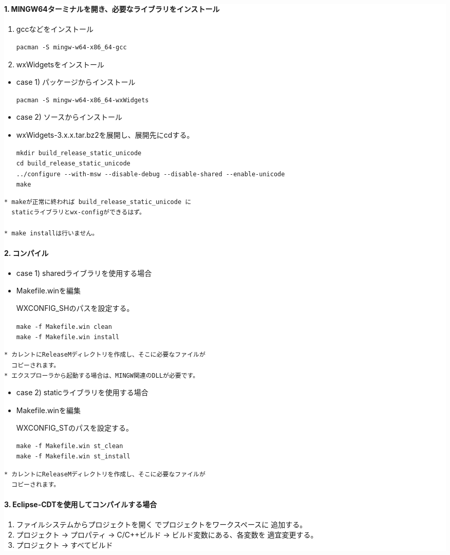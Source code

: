 #### 1. MINGW64ターミナルを開き、必要なライブラリをインストール

 1. gccなどをインストール

        pacman -S mingw-w64-x86_64-gcc

 2. wxWidgetsをインストール

  + case 1) パッケージからインストール

        pacman -S mingw-w64-x86_64-wxWidgets

  + case 2) ソースからインストール

   - wxWidgets-3.x.x.tar.bz2を展開し、展開先にcdする。

         mkdir build_release_static_unicode
         cd build_release_static_unicode
         ../configure --with-msw --disable-debug --disable-shared --enable-unicode
         make

    * makeが正常に終われば build_release_static_unicode に
      staticライブラリとwx-configができるはず。

    * make installは行いません。

#### 2. コンパイル

  + case 1) sharedライブラリを使用する場合

   - Makefile.winを編集

     WXCONFIG_SHのパスを設定する。

         make -f Makefile.win clean
         make -f Makefile.win install

    * カレントにReleaseMディレクトリを作成し、そこに必要なファイルが
      コピーされます。
    * エクスプローラから起動する場合は、MINGW関連のDLLが必要です。

  + case 2) staticライブラリを使用する場合

   - Makefile.winを編集

     WXCONFIG_STのパスを設定する。

         make -f Makefile.win st_clean
         make -f Makefile.win st_install

    * カレントにReleaseMディレクトリを作成し、そこに必要なファイルが
      コピーされます。


#### 3. Eclipse-CDTを使用してコンパイルする場合

 1. ファイルシステムからプロジェクトを開く でプロジェクトをワークスペースに
    追加する。
 2. プロジェクト -> プロパティ -> C/C++ビルド -> ビルド変数にある、各変数を
    適宜変更する。
 3. プロジェクト -> すべてビルド
